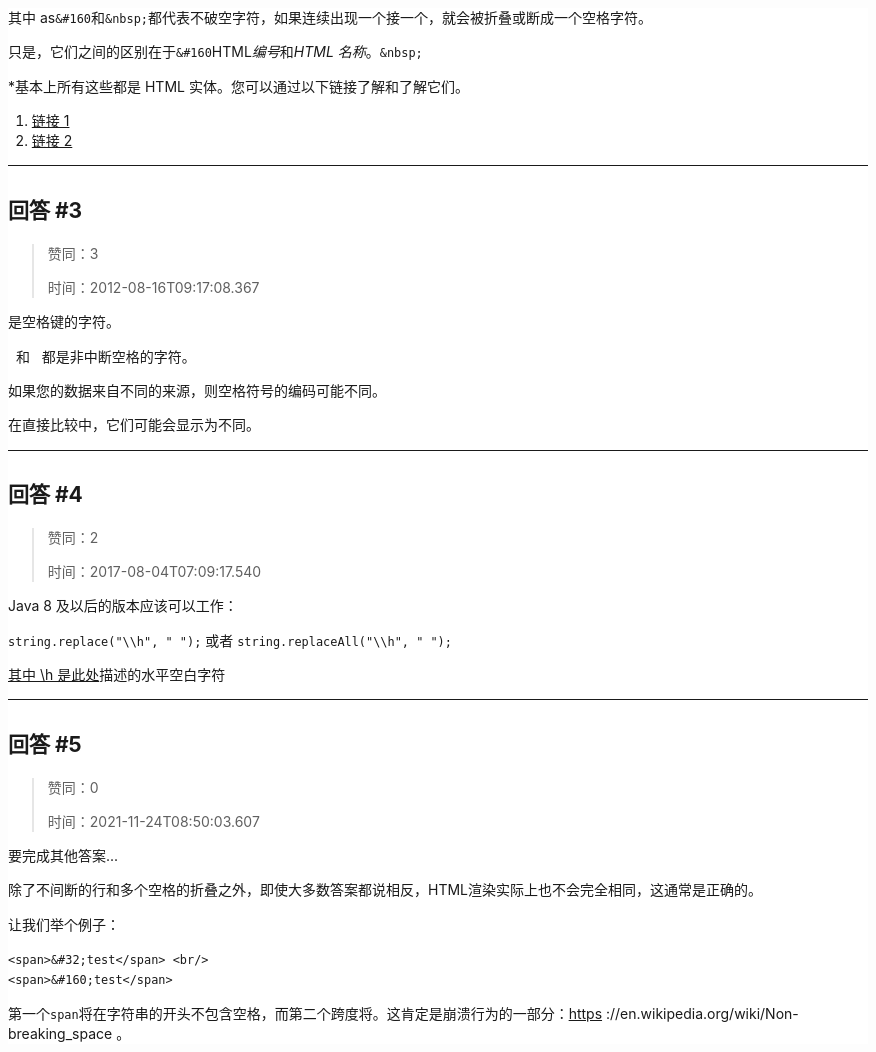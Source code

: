 其中 as`&#160`和`&nbsp;`都代表不破空字符，如果连续出现一个接一个，就会被折叠或断成一个空格字符。

只是，它们之间的区别在于`&#160`HTML*编号*和*HTML 名称*。`&nbsp;`

 *基本上所有这些都是 HTML 实体。您可以通过以下链接了解和了解它们。

1.  [链接 1](http://www.ascii.cl/htmlcodes.htm)
2.  [链接 2](http://webdesign.about.com/library/bl_htmlcodes.htm)

* * *

## 回答 #3

> 赞同：3
> 
> 时间：2012-08-16T09:17:08.367

是空格键的字符。

  和   都是非中断空格的字符。

如果您的数据来自不同的来源，则空格符号的编码可能不同。

在直接比较中，它们可能会显示为不同。

* * *

## 回答 #4

> 赞同：2
> 
> 时间：2017-08-04T07:09:17.540

Java 8 及以后的版本应该可以工作：

`string.replace("\\h", " ");` 或者 `string.replaceAll("\\h", " ");`

[其中 \h 是此处](https://docs.oracle.com/javase/8/docs/api/java/util/regex/Pattern.html)描述的水平空白字符

* * *

## 回答 #5

> 赞同：0
> 
> 时间：2021-11-24T08:50:03.607

要完成其他答案...

除了不间断的行和多个空格的折叠之外，即使大多数答案都说相反，HTML渲染实际上也不会完全相同，这通常是正确的。

让我们举个例子：

```
<span>&#32;test</span> <br/>
<span>&#160;test</span> 
```

第一个`span`将在字符串的开头不包含空格，而第二个跨度将。这肯定是崩溃行为的一部分：[https](https://en.wikipedia.org/wiki/Non-breaking_space) ://en.wikipedia.org/wiki/Non-breaking_space 。
